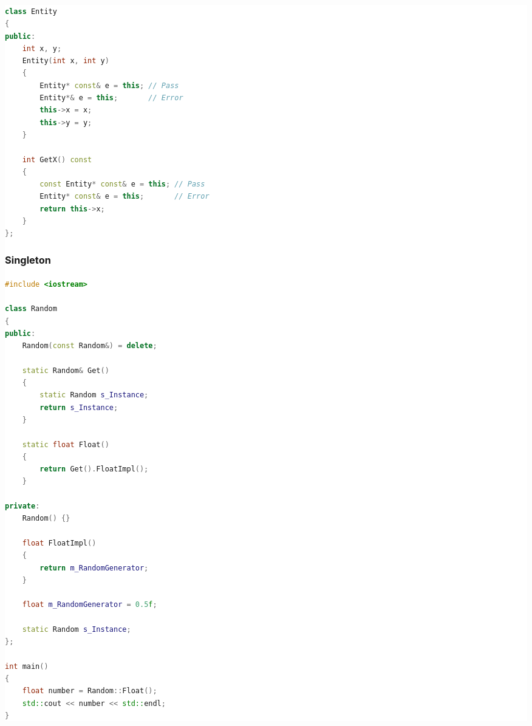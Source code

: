 ```c++
class Entity
{
public:
    int x, y;
    Entity(int x, int y)
    {
        Entity* const& e = this; // Pass
        Entity*& e = this;       // Error
        this->x = x;
        this->y = y;
    }

    int GetX() const
    {
        const Entity* const& e = this; // Pass
        Entity* const& e = this;       // Error
        return this->x;
    }
};
```

### Singleton

```c++
#include <iostream>

class Random
{
public:
    Random(const Random&) = delete;

    static Random& Get()
    {
        static Random s_Instance;
        return s_Instance;
    }

    static float Float()
    {
        return Get().FloatImpl();
    }

private:
    Random() {}

    float FloatImpl()
    {
        return m_RandomGenerator;
    }

    float m_RandomGenerator = 0.5f;

    static Random s_Instance;
};

int main()
{
    float number = Random::Float();
    std::cout << number << std::endl;
}
```

